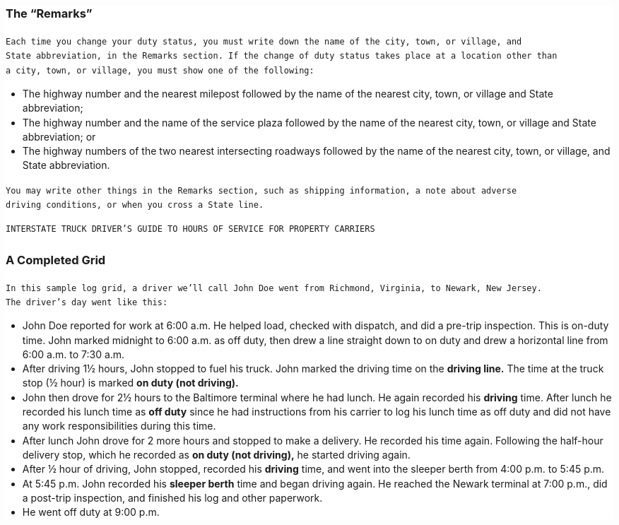 ### The “Remarks”

```
Each time you change your duty status, you must write down the name of the city, town, or village, and
State abbreviation, in the Remarks section. If the change of duty status takes place at a location other than
a city, town, or village, you must show one of the following:
```
- The highway number and the nearest milepost followed by the name of the nearest city, town, or
    village and State abbreviation;
- The highway number and the name of the service plaza followed by the name of the nearest city, town,
    or village and State abbreviation; or
- The highway numbers of the two nearest intersecting roadways followed by the name of the nearest
    city, town, or village, and State abbreviation.

```
You may write other things in the Remarks section, such as shipping information, a note about adverse
driving conditions, or when you cross a State line.
```

```
INTERSTATE TRUCK DRIVER’S GUIDE TO HOURS OF SERVICE FOR PROPERTY CARRIERS
```
### A Completed Grid

```
In this sample log grid, a driver we’ll call John Doe went from Richmond, Virginia, to Newark, New Jersey.
The driver’s day went like this:
```
- John Doe reported for work at 6:00 a.m. He helped load, checked with dispatch, and did a pre-trip
    inspection. This is on-duty time. John marked midnight to 6:00 a.m. as off duty, then drew a line
    straight down to on duty and drew a horizontal line from 6:00 a.m. to 7:30 a.m.
- After driving 1½ hours, John stopped to fuel his truck. John marked the driving time on the **driving line.**
    The time at the truck stop (½ hour) is marked **on duty (not driving).**
- John then drove for 2½ hours to the Baltimore terminal where he had lunch. He again recorded his
    **driving** time. After lunch he recorded his lunch time as **off duty** since he had instructions from his
    carrier to log his lunch time as off duty and did not have any work responsibilities during this time.
- After lunch John drove for 2 more hours and stopped to make a delivery. He recorded his time again.
    Following the half-hour delivery stop, which he recorded as **on duty (not driving),** he started driving again.
- After ½ hour of driving, John stopped, recorded his **driving** time, and went into the sleeper berth from
    4:00 p.m. to 5:45 p.m.
- At 5:45 p.m. John recorded his **sleeper berth** time and began driving again. He reached the Newark
    terminal at 7:00 p.m., did a post-trip inspection, and finished his log and other paperwork.
- He went off duty at 9:00 p.m.
